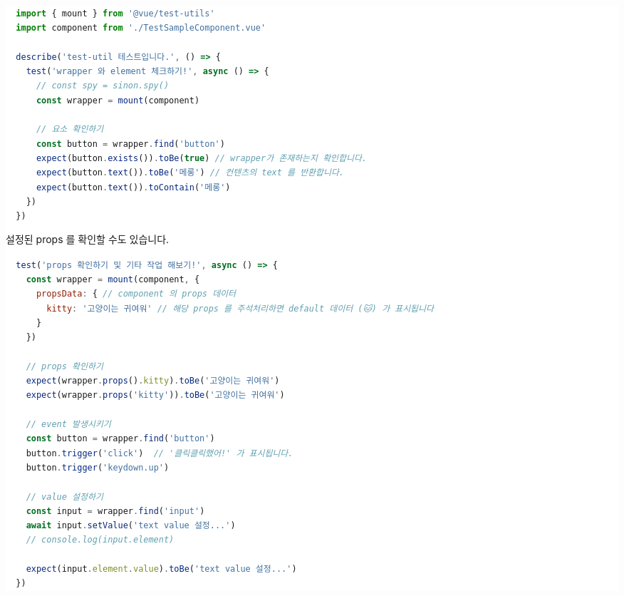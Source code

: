 ``` js
  import { mount } from '@vue/test-utils'
  import component from './TestSampleComponent.vue'

  describe('test-util 테스트입니다.', () => {
    test('wrapper 와 element 체크하기!', async () => {
      // const spy = sinon.spy()
      const wrapper = mount(component)

      // 요소 확인하기
      const button = wrapper.find('button')
      expect(button.exists()).toBe(true) // wrapper가 존재하는지 확인합니다.
      expect(button.text()).toBe('메롱') // 컨텐츠의 text 를 반환합니다.
      expect(button.text()).toContain('메롱')
    })
  })
```

설정된 props 를 확인할 수도 있습니다.

``` js
  test('props 확인하기 및 기타 작업 해보기!', async () => {
    const wrapper = mount(component, {
      propsData: { // component 의 props 데이터
        kitty: '고양이는 귀여워' // 해당 props 를 주석처리하면 default 데이터 (🐱) 가 표시됩니다
      }
    })

    // props 확인하기
    expect(wrapper.props().kitty).toBe('고양이는 귀여워')
    expect(wrapper.props('kitty')).toBe('고양이는 귀여워')

    // event 발생시키기
    const button = wrapper.find('button')
    button.trigger('click')  // '클릭클릭했어!' 가 표시됩니다.
    button.trigger('keydown.up')

    // value 설정하기
    const input = wrapper.find('input')
    await input.setValue('text value 설정...')
    // console.log(input.element)

    expect(input.element.value).toBe('text value 설정...')
  })
```
